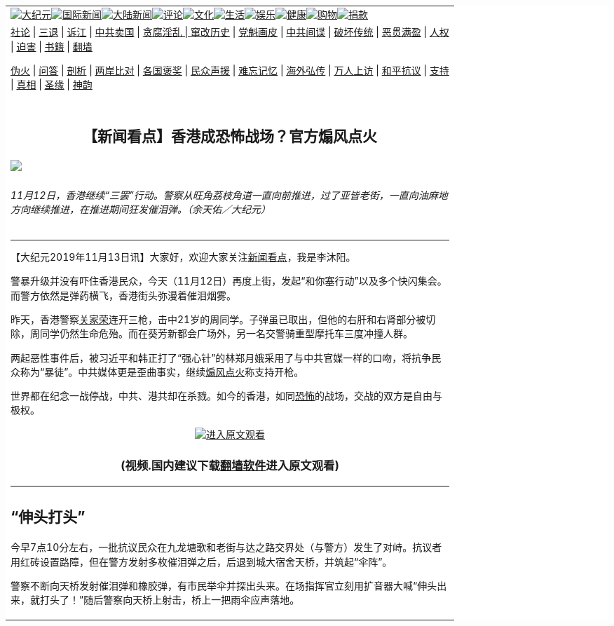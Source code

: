 <a name="1" id="1" target="_blank"></a><span id="1"></span>
<table border="0"><tr><td colspan="2" VALIGN=TOP><a href="https://github.com/gzhsl204/djy/blob/master/gb/nsc413.md#1"><img src="https://gitlab.com/szzdlab/www/raw/master/t/djy/1.jpg" title="大纪元"></a><a href="https://github.com/gzhsl204/djy/blob/master/gb/n24hr.md#1"><img src="https://gitlab.com/szzdlab/www/raw/master/t/djy/3.jpg" title="国际新闻"></a><a href="https://github.com/gzhsl204/djy/blob/master/gb/nsc413.md#1"><img src="https://gitlab.com/szzdlab/www/raw/master/t/djy/4.jpg" title="大陆新闻"></a><a href="https://github.com/gzhsl204/djy/blob/master/gb/news392.md#1"><img src="https://gitlab.com/szzdlab/www/raw/master/t/djy/5.jpg" title="评论"></a><a href="https://github.com/gzhsl204/djy/blob/master/gb/news2007.md#1"><img src="https://gitlab.com/szzdlab/www/raw/master/t/djy/6.jpg" title="文化"></a><a href="https://github.com/gzhsl204/djy/blob/master/gb/news2008.md#1"><img src="https://gitlab.com/szzdlab/www/raw/master/t/djy/7.jpg" title="生活"></a><a href="https://github.com/gzhsl204/djy/blob/master/gb/ncyule.md#1"><img src="https://gitlab.com/szzdlab/www/raw/master/t/djy/8.jpg" title="娱乐"></a><a href="https://github.com/gzhsl204/djy/blob/master/gb/nsc1002.md#1"><img src="https://gitlab.com/szzdlab/www/raw/master/t/djy/9.jpg" title="健康"><a href="https://www.youlucky.com"><img src="https://gitlab.com/szzdlab/www/raw/master/t/djy/10.jpg" title="购物"></a><a href="https://www.supportepoch.org/donation?utm_medium=epochtimes&utm_source=referral&utm_campaign=donate_button_djyhomepage"><img src="https://gitlab.com/szzdlab/www/raw/master/t/djy/12.jpg" title="捐款"></a></td></tr>
<tr><td colspan="2" VALIGN=TOP><a target="_blank" href="https://github.com/gzhsl204/djy/blob/master/gb/9p.md#1">社论</a> | <a target="_blank" href="https://github.com/gzhsl204/djy/blob/master/gb/nf5657.md#1">三退</a> | <a target="_blank" href="https://github.com/gzhsl204/djy/blob/master/gb/nf6123.md#1">诉江</a> | <a target="_blank" href="https://github.com/gzhsl204/djy/blob/master/gb/nf1176117.md#1">中共卖国</a> | <a target="_blank" href="https://github.com/gzhsl204/djy/blob/master/gb/nf5773.md#1">贪腐淫乱 | <a target="_blank" href="https://github.com/gzhsl204/djy/blob/master/gb/nf1176115.md#1">窜改历史</a> | <a target="_blank" href="https://github.com/gzhsl204/djy/blob/master/gb/nf1176107.md#1">党魁画皮</a> | <a target="_blank" href="https://github.com/gzhsl204/djy/blob/master/gb/nf1320400.md#1">中共间谍</a> | <a target="_blank" href="https://github.com/gzhsl204/djy/blob/master/gb/nf1176114.md#1">破坏传统</a> | <a target="_blank" href="https://github.com/gzhsl204/djy/blob/master/gb/nf5287.md#1">恶贯满盈</a> | <a target="_blank" href="https://github.com/gzhsl204/djy/blob/master/gb/ncid278.md#1">人权</a> | <a target="_blank" href="https://github.com/gzhsl204/djy/blob/master/gb/nf1176111.md#1">迫害</a> | <a target="_blank" href="https://github.com/gzhsl204/djy/blob/master/gb/nf1235328.md#1">书籍</a> | <a target="_blank" href="https://github.com/gzhsl204/www/blob/master/README.md?zsrh#1">翻墙</a></p><p><a target="_blank" href="https://github.com/gzhsl204/djy/blob/master/gb/nf5562.md#1">伪火</a> | <a target="_blank" href="https://github.com/gzhsl204/djy/blob/master/gb/nf4378.md#1">问答</a> | <a target="_blank" href="https://github.com/gzhsl204/djy/blob/master/gb/nf5792.md#1">剖析</a> | <a target="_blank" href="https://github.com/gzhsl204/djy/blob/master/gb/nf5735.md#1">两岸比对</a> | <a target="_blank" href="https://github.com/gzhsl204/djy/blob/master/gb/nf6119.md#1">各国褒奖</a> | <a target="_blank" href="https://github.com/gzhsl204/djy/blob/master/gb/nf6120.md#1">民众声援</a> | <a target="_blank" href="https://github.com/gzhsl204/djy/blob/master/gb/nf1188594.md#1">难忘记忆</a> | <a target="_blank" href="https://github.com/gzhsl204/djy/blob/master/gb/nf3180.md#1">海外弘传</a> | <a target="_blank" href="https://github.com/gzhsl204/djy/blob/master/gb/nf5410.md#1">万人上访</a> | <a target="_blank" href="https://github.com/gzhsl204/ntdtv/blob/master/gb/prog1530_1.md#1">和平抗议</a> | <a target="_blank" href="https://github.com/gzhsl204/djy/blob/master/gb/nf4386.md#1">支持</a> | <a target="_blank" href="https://github.com/gzhsl204/djy/blob/master/gb/nf4389.md#1">真相</a> | <a target="_blank" href="https://github.com/gzhsl204/djy/blob/master/gb/nf5790.md#1">圣缘</a> | <a target="_blank" href="https://github.com/gzhsl204/djy/blob/master/gb/nf4786.md#1">神韵</a></td></tr>
<tr><td VALIGN=TOP width="626"><h2 align=center>【新闻看点】香港成恐怖战场？官方煽风点火</h2>
<img src="http://i.epochtimes.com/assets/uploads/2019/11/1911120853011501-600x450-1-600x400.jpg" />
<h6>11月12日，香港继续“三罢”行动。警察从旺角荔枝角道一直向前推进，过了亚皆老街，一直向油麻地方向继续推进，在推进期间狂发催泪弹。（余天佑／大纪元）
</h6>
<hr>
<p>【大纪元2019年11月13日讯】大家好，欢迎大家关注<a href="https://github.com/gzhsl204/djy/blob/master/gb/tag/%E6%96%B0%E9%97%BB%E7%9C%8B%E7%82%B9.md">新闻看点</a>，我是李沐阳。</p>
<p>警暴升级并没有吓住香港民众，今天（11月12日）再度上街，发起“和你塞行动”以及多个快闪集会。而警方依然是弹药横飞，香港街头弥漫着催泪烟雾。</p>
<p>昨天，香港警察<a href="https://github.com/gzhsl204/djy/blob/master/gb/tag/%E5%85%B3%E5%AE%B6%E8%8D%A3.md">关家荣</a>连开三枪，击中21岁的周同学。子弹虽已取出，但他的右肝和右肾部分被切除，周同学仍然生命危殆。而在葵芳新都会广场外，另一名交警骑重型摩托车三度冲撞人群。</p>
<p>两起恶性事件后，被习近平和韩正打了“强心针”的林郑月娥采用了与中共官媒一样的口吻，将抗争民众称为“暴徒”。中共媒体更是歪曲事实，继续<a href="https://github.com/gzhsl204/djy/blob/master/gb/tag/%E7%85%BD%E9%A3%8E%E7%82%B9%E7%81%AB.md">煽风点火</a>称支持开枪。</p>
<p>世界都在纪念一战停战，中共、港共却在杀戮。如今的香港，如同<a href="https://github.com/gzhsl204/djy/blob/master/gb/tag/%E6%81%90%E6%80%96.md">恐怖</a>的战场，交战的双方是自由与极权。</p>
<p><center><a src=""></a><a href="https://git.io/JewbO"><img width="600" src="https://gitlab.com/szzdlab/djy/raw/master/gb/300/djtsp.jpg" title="进入原文观看"  alt="进入原文观看"></a><h3 align=center>(视频.国内建议下载<a href="https://git.io/JesJV">翻墙软件</a>进入原文观看)</h3><hr><a src="https://www.youtube.com/embed/FzDDVfFCBiQ" width="640" b="360" frameborder="0" allowfullscreen="allowfullscreen"></a></center></p>
<h2>“伸头打头”</h2>
<p>今早7点10分左右，一批抗议民众在九龙塘歌和老街与达之路交界处（与警方）发生了对峙。抗议者用红砖设置路障，但在警方发射多枚催泪弹之后，后退到城大宿舍天桥，并筑起“伞阵”。</p>
<p>警察不断向天桥发射催泪弹和橡胶弹，有市民举伞并探出头来。在场指挥官立刻用扩音器大喊“伸头出来，就打头了！”随后警察向天桥上射击，桥上一把雨伞应声落地。</p>